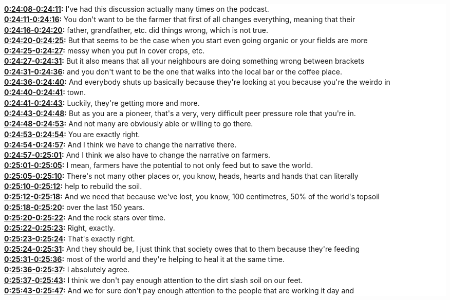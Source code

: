 **[0:24:08-0:24:11](https://investinginregenerativeagriculture.com/2019/08/06/mary-jane-melendez/#t=0:24:08):**  I've had this discussion actually many times on the podcast.  
**[0:24:11-0:24:16](https://investinginregenerativeagriculture.com/2019/08/06/mary-jane-melendez/#t=0:24:11):**  You don't want to be the farmer that first of all changes everything, meaning that their  
**[0:24:16-0:24:20](https://investinginregenerativeagriculture.com/2019/08/06/mary-jane-melendez/#t=0:24:16):**  father, grandfather, etc. did things wrong, which is not true.  
**[0:24:20-0:24:25](https://investinginregenerativeagriculture.com/2019/08/06/mary-jane-melendez/#t=0:24:20):**  But that seems to be the case when you start even going organic or your fields are more  
**[0:24:25-0:24:27](https://investinginregenerativeagriculture.com/2019/08/06/mary-jane-melendez/#t=0:24:25):**  messy when you put in cover crops, etc.  
**[0:24:27-0:24:31](https://investinginregenerativeagriculture.com/2019/08/06/mary-jane-melendez/#t=0:24:27):**  But it also means that all your neighbours are doing something wrong between brackets  
**[0:24:31-0:24:36](https://investinginregenerativeagriculture.com/2019/08/06/mary-jane-melendez/#t=0:24:31):**  and you don't want to be the one that walks into the local bar or the coffee place.  
**[0:24:36-0:24:40](https://investinginregenerativeagriculture.com/2019/08/06/mary-jane-melendez/#t=0:24:36):**  And everybody shuts up basically because they're looking at you because you're the weirdo in  
**[0:24:40-0:24:41](https://investinginregenerativeagriculture.com/2019/08/06/mary-jane-melendez/#t=0:24:40):**  town.  
**[0:24:41-0:24:43](https://investinginregenerativeagriculture.com/2019/08/06/mary-jane-melendez/#t=0:24:41):**  Luckily, they're getting more and more.  
**[0:24:43-0:24:48](https://investinginregenerativeagriculture.com/2019/08/06/mary-jane-melendez/#t=0:24:43):**  But as you are a pioneer, that's a very, very difficult peer pressure role that you're in.  
**[0:24:48-0:24:53](https://investinginregenerativeagriculture.com/2019/08/06/mary-jane-melendez/#t=0:24:48):**  And not many are obviously able or willing to go there.  
**[0:24:53-0:24:54](https://investinginregenerativeagriculture.com/2019/08/06/mary-jane-melendez/#t=0:24:53):**  You are exactly right.  
**[0:24:54-0:24:57](https://investinginregenerativeagriculture.com/2019/08/06/mary-jane-melendez/#t=0:24:54):**  And I think we have to change the narrative there.  
**[0:24:57-0:25:01](https://investinginregenerativeagriculture.com/2019/08/06/mary-jane-melendez/#t=0:24:57):**  And I think we also have to change the narrative on farmers.  
**[0:25:01-0:25:05](https://investinginregenerativeagriculture.com/2019/08/06/mary-jane-melendez/#t=0:25:01):**  I mean, farmers have the potential to not only feed but to save the world.  
**[0:25:05-0:25:10](https://investinginregenerativeagriculture.com/2019/08/06/mary-jane-melendez/#t=0:25:05):**  There's not many other places or, you know, heads, hearts and hands that can literally  
**[0:25:10-0:25:12](https://investinginregenerativeagriculture.com/2019/08/06/mary-jane-melendez/#t=0:25:10):**  help to rebuild the soil.  
**[0:25:12-0:25:18](https://investinginregenerativeagriculture.com/2019/08/06/mary-jane-melendez/#t=0:25:12):**  And we need that because we've lost, you know, 100 centimetres, 50% of the world's topsoil  
**[0:25:18-0:25:20](https://investinginregenerativeagriculture.com/2019/08/06/mary-jane-melendez/#t=0:25:18):**  over the last 150 years.  
**[0:25:20-0:25:22](https://investinginregenerativeagriculture.com/2019/08/06/mary-jane-melendez/#t=0:25:20):**  And the rock stars over time.  
**[0:25:22-0:25:23](https://investinginregenerativeagriculture.com/2019/08/06/mary-jane-melendez/#t=0:25:22):**  Right, exactly.  
**[0:25:23-0:25:24](https://investinginregenerativeagriculture.com/2019/08/06/mary-jane-melendez/#t=0:25:23):**  That's exactly right.  
**[0:25:24-0:25:31](https://investinginregenerativeagriculture.com/2019/08/06/mary-jane-melendez/#t=0:25:24):**  And they should be, I just think that society owes that to them because they're feeding  
**[0:25:31-0:25:36](https://investinginregenerativeagriculture.com/2019/08/06/mary-jane-melendez/#t=0:25:31):**  most of the world and they're helping to heal it at the same time.  
**[0:25:36-0:25:37](https://investinginregenerativeagriculture.com/2019/08/06/mary-jane-melendez/#t=0:25:36):**  I absolutely agree.  
**[0:25:37-0:25:43](https://investinginregenerativeagriculture.com/2019/08/06/mary-jane-melendez/#t=0:25:37):**  I think we don't pay enough attention to the dirt slash soil on our feet.  
**[0:25:43-0:25:47](https://investinginregenerativeagriculture.com/2019/08/06/mary-jane-melendez/#t=0:25:43):**  And we for sure don't pay enough attention to the people that are working it day and  